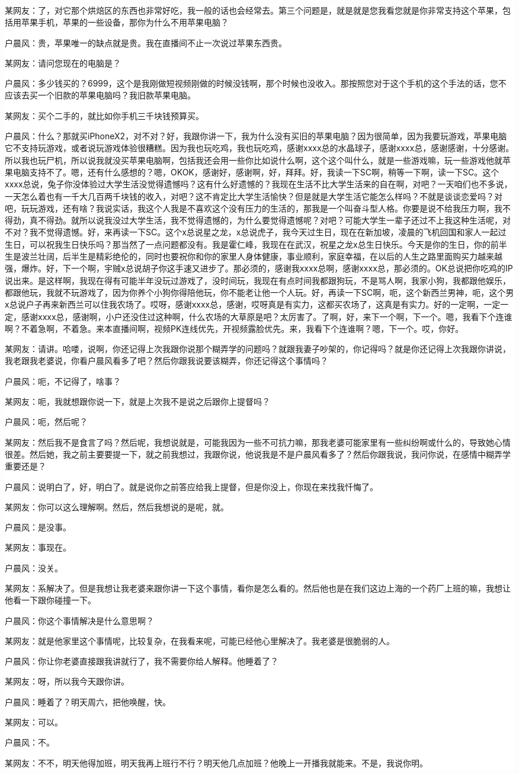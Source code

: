 某网友：了，对它那个烘焙区的东西也非常好吃，我一般的话也会经常去。第三个问题是，就是就是您我看您就是你非常支持这个苹果，包括用苹果手机，苹果的一些设备，那你为什么不用苹果电脑？

户晨风：贵，苹果唯一的缺点就是贵。我在直播间不止一次说过苹果东西贵。

某网友：请问您现在的电脑是？

户晨风：多少钱买的？6999，这个是我刚做短视频刚做的时候没钱啊，那个时候也没收入。那按照您对于这个手机的这个手法的话，您不应该去买一个旧款的苹果电脑吗？我旧款苹果电脑。

某网友：买个二手的，就比如你手机三千块钱预算买。

户晨风：什么？那就买iPhoneX2，对不对？好，我跟你讲一下，我为什么没有买旧的苹果电脑？因为很简单，因为我要玩游戏，苹果电脑它不支持玩游戏，或者说玩游戏体验很糟糕。因为我也玩吃鸡，我也玩吃鸡，感谢xxxx总的水晶球子，感谢xxxx总，感谢感谢，十分感谢。所以我也玩尸机，所以说我就没买苹果电脑啊，包括我还会用一些你比如说什么啊，这个这个叫什么，就是一些游戏嘛，玩一些游戏他就苹果电脑支持不了。嗯，还有什么感想的？嗯，OKOK，感谢好，感谢啊，好，拜拜。好，我读一下SC啊，稍等一下啊，读一下SC。这个xxxx总说，兔子你没体验过大学生活没觉得遗憾吗？这有什么好遗憾的？我现在生活不比大学生活来的自在啊，对吧？一天咱们也不多说，一天怎么着也有一千大几百两千块钱的收入，对吧？这不肯定比大学生活愉快？但是就是大学生活它能怎么样吗？不就是谈谈恋爱吗？对吧，玩玩游戏，还有啥？我说实话，我这个人我是不喜欢这个没有压力的生活的，那我是一个叫奋斗型人格。你要是说不给我压力啊，我不得劲，真不得劲。就所以说我没过大学生活，我不觉得遗憾的，为什么要觉得遗憾呢？对吧？可能大学生一辈子还过不上我这种生活呢，对不对？我不觉得遗憾。好，来再读一下SC。这个x总说星之龙，x总说虎子，我今天过生日，现在在新加坡，凌晨的飞机回国和家人一起过生日，可以祝我生日快乐吗？那当然了一点问题都没有。我是霍仁峰，我现在在武汉，祝星之龙x总生日快乐。今天是你的生日，你的前半生是波兰壮阔，后半生是精彩绝伦的，同时也要祝你和你的家里人身体健康，事业顺利，家庭幸福，在以后的人生之路里面购买力越来越强，爆炸。好，下一个啊，宇贼x总说胡子你这手速又进步了。那必须的，感谢我xxxx总啊，感谢xxxx总，那必须的。OK总说把你吃鸡的IP说出来。是这样啊，我现在得有可能半年没玩过游戏了，没时间玩，我现在有点时间我都跟狗玩，不是骂人啊，我家小狗，我都跟他娱乐，都跟他玩，我就不玩游戏了，因为你养个小狗你得陪他玩，你不能老让他一个人玩。好，再读一下SC啊，呃，这个新西兰男神，呃，这个男x总说户子再来新西兰可以住我农场了。哎呀，感谢xxxx总，感谢，哎呀真是有实力，这都买农场了，这真是有实力。好的一定啊，一定一定，感谢xxxx总，感谢啊，小户还没住过这种啊，什么农场的大草原是吧？太厉害了。了啊，好，来下一个啊，下一个。嗯，我看下个连谁啊？不着急啊，不着急。来本直播间啊，视频PK连线优先，开视频露脸优先。来，我看下个连谁啊？嗯，下一个。哎，你好。

某网友：请讲。哈喽，说啊，你还记得上次我跟你说那个糊弄学的问题吗？就跟我妻子吵架的，你记得吗？就是你还记得上次我跟你讲说，我老跟我老婆说，你看户晨风看多了吧？然后你跟我说要该糊弄，你还记得这个事情吗？

户晨风：呃，不记得了，啥事？

某网友：呃，我就想跟你说一下，就是上次我不是说之后跟你上提督吗？

户晨风：呃，然后呢？

某网友：然后我不是食言了吗？然后呢，我想说就是，可能我因为一些不可抗力嘛，那我老婆可能家里有一些纠纷啊或什么的，导致她心情很差。然后她，我之前主要要提一下，就之前我想过，我跟你说，他说我是不是户晨风看多了？然后你跟我说，我问你说，在感情中糊弄学重要还是？

户晨风：说明白了，好，明白了。就是说你之前答应给我上提督，但是你没上，你现在来找我忏悔了。

某网友：你可以这么理解啊。然后，然后我想说的是呢，就。

户晨风：是没事。

某网友：事现在。

户晨风：没关。

某网友：系解决了。但是我想让我老婆来跟你讲一下这个事情，看你是怎么看的。然后他也是在我们这边上海的一个药厂上班的嘛，我想让他看一下跟你碰撞一下。

户晨风：你这个事情解决是什么意思啊？

某网友：就是他家里这个事情呢，比较复杂，在我看来呢，可能已经他心里解决了。我老婆是很脆弱的人。

户晨风：你让你老婆直接跟我讲就行了，我不需要你给人解释。他睡着了？

某网友：呀，所以我今天跟你讲。

户晨风：睡着了？明天周六，把他唤醒，快。

某网友：可以。

户晨风：不。

某网友：不不，明天他得加班，明天我再上班行不行？明天他几点加班？他晚上一开播我就能来。不是，我说你明。
